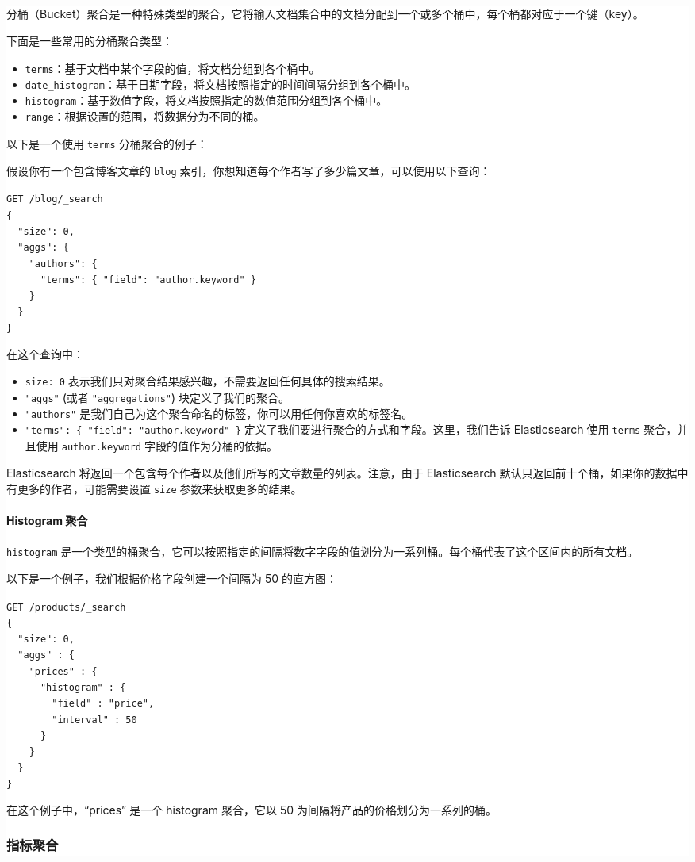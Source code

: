 分桶（Bucket）聚合是一种特殊类型的聚合，它将输入文档集合中的文档分配到一个或多个桶中，每个桶都对应于一个键（key）。

下面是一些常用的分桶聚合类型：

*   `terms`：基于文档中某个字段的值，将文档分组到各个桶中。
*   `date_histogram`：基于日期字段，将文档按照指定的时间间隔分组到各个桶中。
*   `histogram`：基于数值字段，将文档按照指定的数值范围分组到各个桶中。
*   `range`：根据设置的范围，将数据分为不同的桶。

以下是一个使用 `terms` 分桶聚合的例子：

假设你有一个包含博客文章的 `blog` 索引，你想知道每个作者写了多少篇文章，可以使用以下查询：

    GET /blog/_search
    {
      "size": 0,
      "aggs": {
        "authors": {
          "terms": { "field": "author.keyword" }
        }
      }
    }
    

在这个查询中：

*   `size: 0` 表示我们只对聚合结果感兴趣，不需要返回任何具体的搜索结果。
*   `"aggs"` (或者 `"aggregations"`) 块定义了我们的聚合。
*   `"authors"` 是我们自己为这个聚合命名的标签，你可以用任何你喜欢的标签名。
*   `"terms": { "field": "author.keyword" }` 定义了我们要进行聚合的方式和字段。这里，我们告诉 Elasticsearch 使用 `terms` 聚合，并且使用 `author.keyword` 字段的值作为分桶的依据。

Elasticsearch 将返回一个包含每个作者以及他们所写的文章数量的列表。注意，由于 Elasticsearch 默认只返回前十个桶，如果你的数据中有更多的作者，可能需要设置 `size` 参数来获取更多的结果。

#### Histogram 聚合

`histogram` 是一个类型的桶聚合，它可以按照指定的间隔将数字字段的值划分为一系列桶。每个桶代表了这个区间内的所有文档。

以下是一个例子，我们根据价格字段创建一个间隔为 50 的直方图：

    GET /products/_search
    {
      "size": 0,
      "aggs" : {
        "prices" : {
          "histogram" : {
            "field" : "price",
            "interval" : 50
          }
        }
      }
    }
    

在这个例子中，“prices” 是一个 histogram 聚合，它以 50 为间隔将产品的价格划分为一系列的桶。

### 指标聚合
